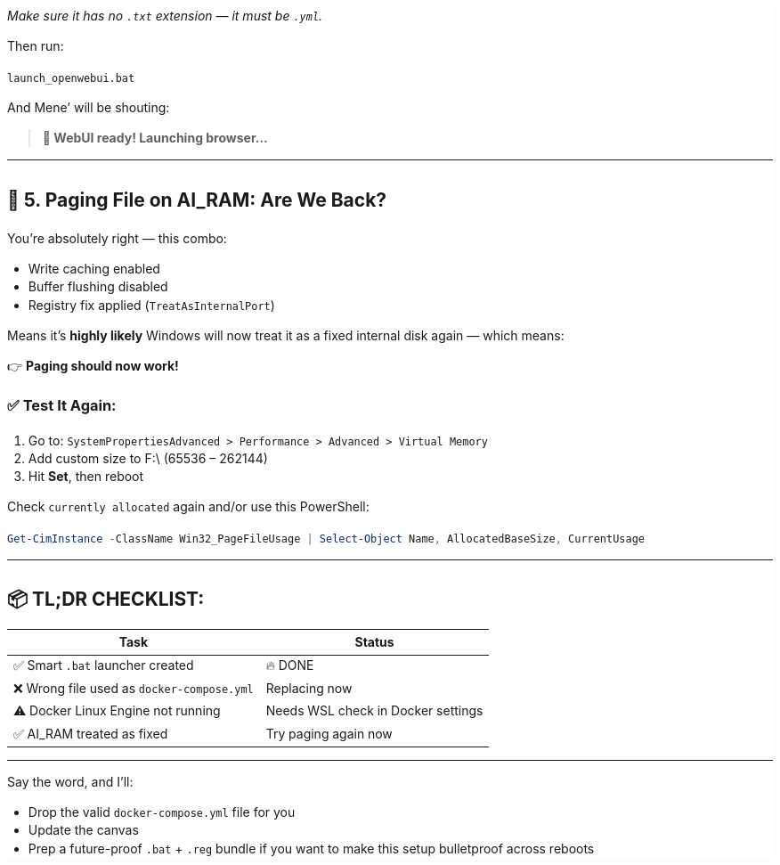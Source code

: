 *Make sure it has no `.txt` extension — it must be `.yml`.*

Then run:
```bat
launch_openwebui.bat
```

And Mene’ will be shouting:
> **🚀 WebUI ready! Launching browser…**

---

## 🧠 5. Paging File on AI_RAM: Are We Back?

You’re absolutely right — this combo:

- Write caching enabled
- Buffer flushing disabled
- Registry fix applied (`TreatAsInternalPort`)

Means it’s **highly likely** Windows will now treat it as a fixed internal disk again — which means:

👉 **Paging should now work!**

### ✅ Test It Again:
1. Go to:
   `SystemPropertiesAdvanced > Performance > Advanced > Virtual Memory`
2. Add custom size to F:\ (65536 – 262144)
3. Hit **Set**, then reboot

Check `currently allocated` again and/or use this PowerShell:
```powershell
Get-CimInstance -ClassName Win32_PageFileUsage | Select-Object Name, AllocatedBaseSize, CurrentUsage
```

---

## 📦 TL;DR CHECKLIST:

| Task | Status |
|------|--------|
| ✅ Smart `.bat` launcher created | 🔥 DONE |
| ❌ Wrong file used as `docker-compose.yml` | Replacing now |
| ⚠️ Docker Linux Engine not running | Needs WSL check in Docker settings |
| ✅ AI_RAM treated as fixed | Try paging again now |

---

Say the word, and I’ll:
- Drop the valid `docker-compose.yml` file for you
- Update the canvas
- Prep a future-proof `.bat` + `.reg` bundle if you want to make this setup bulletproof across reboots
